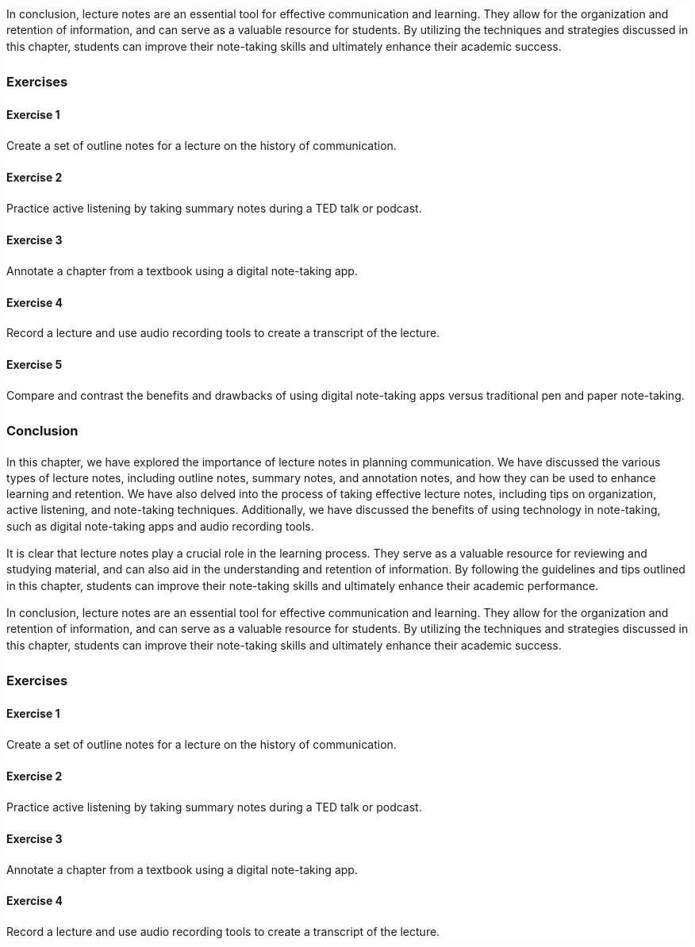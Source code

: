 In conclusion, lecture notes are an essential tool for effective communication and learning. They allow for the organization and retention of information, and can serve as a valuable resource for students. By utilizing the techniques and strategies discussed in this chapter, students can improve their note-taking skills and ultimately enhance their academic success.

### Exercises
#### Exercise 1
Create a set of outline notes for a lecture on the history of communication.

#### Exercise 2
Practice active listening by taking summary notes during a TED talk or podcast.

#### Exercise 3
Annotate a chapter from a textbook using a digital note-taking app.

#### Exercise 4
Record a lecture and use audio recording tools to create a transcript of the lecture.

#### Exercise 5
Compare and contrast the benefits and drawbacks of using digital note-taking apps versus traditional pen and paper note-taking.


### Conclusion
In this chapter, we have explored the importance of lecture notes in planning communication. We have discussed the various types of lecture notes, including outline notes, summary notes, and annotation notes, and how they can be used to enhance learning and retention. We have also delved into the process of taking effective lecture notes, including tips on organization, active listening, and note-taking techniques. Additionally, we have discussed the benefits of using technology in note-taking, such as digital note-taking apps and audio recording tools.

It is clear that lecture notes play a crucial role in the learning process. They serve as a valuable resource for reviewing and studying material, and can also aid in the understanding and retention of information. By following the guidelines and tips outlined in this chapter, students can improve their note-taking skills and ultimately enhance their academic performance.

In conclusion, lecture notes are an essential tool for effective communication and learning. They allow for the organization and retention of information, and can serve as a valuable resource for students. By utilizing the techniques and strategies discussed in this chapter, students can improve their note-taking skills and ultimately enhance their academic success.

### Exercises
#### Exercise 1
Create a set of outline notes for a lecture on the history of communication.

#### Exercise 2
Practice active listening by taking summary notes during a TED talk or podcast.

#### Exercise 3
Annotate a chapter from a textbook using a digital note-taking app.

#### Exercise 4
Record a lecture and use audio recording tools to create a transcript of the lecture.
